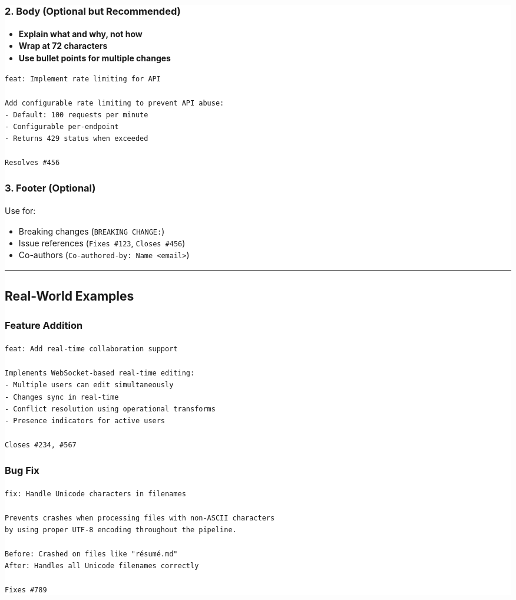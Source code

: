 ### 2. Body (Optional but Recommended)

- **Explain what and why, not how**
- **Wrap at 72 characters**
- **Use bullet points for multiple changes**

```
feat: Implement rate limiting for API

Add configurable rate limiting to prevent API abuse:
- Default: 100 requests per minute
- Configurable per-endpoint
- Returns 429 status when exceeded

Resolves #456
```

### 3. Footer (Optional)

Use for:
- Breaking changes (`BREAKING CHANGE:`)
- Issue references (`Fixes #123`, `Closes #456`)
- Co-authors (`Co-authored-by: Name <email>`)

---

## Real-World Examples

### Feature Addition

```
feat: Add real-time collaboration support

Implements WebSocket-based real-time editing:
- Multiple users can edit simultaneously
- Changes sync in real-time
- Conflict resolution using operational transforms
- Presence indicators for active users

Closes #234, #567
```

### Bug Fix

```
fix: Handle Unicode characters in filenames

Prevents crashes when processing files with non-ASCII characters
by using proper UTF-8 encoding throughout the pipeline.

Before: Crashed on files like "résumé.md"
After: Handles all Unicode filenames correctly

Fixes #789
```
